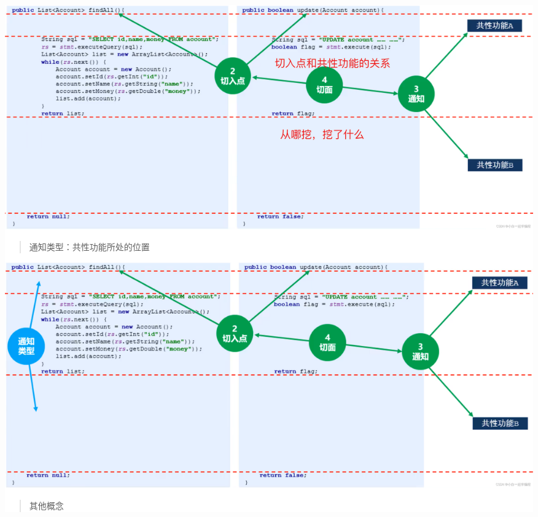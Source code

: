 ![在这里插入图片描述](./images/watermark,type_d3F5LXplbmhlaQ,shadow_50,text_Q1NETiBA5bCP55m95LiA6LW35a2m57yW56iL,size_20,color_FFFFFF,t_70,g_se,x_16-20231214162257768.png)



> 通知类型：共性功能所处的位置

![在这里插入图片描述](./images/watermark,type_d3F5LXplbmhlaQ,shadow_50,text_Q1NETiBA5bCP55m95LiA6LW35a2m57yW56iL,size_20,color_FFFFFF,t_70,g_se,x_16-20231214162306668.png)



> 其他概念
